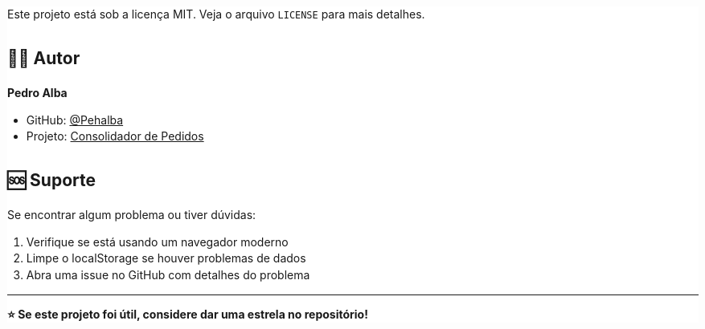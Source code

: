 Este projeto está sob a licença MIT. Veja o arquivo `LICENSE` para mais detalhes.

## 👨‍💻 **Autor**

**Pedro Alba**

- GitHub: [@Pehalba](https://github.com/Pehalba)
- Projeto: [Consolidador de Pedidos](https://github.com/Pehalba/Pedidos-ns)

## 🆘 **Suporte**

Se encontrar algum problema ou tiver dúvidas:

1. Verifique se está usando um navegador moderno
2. Limpe o localStorage se houver problemas de dados
3. Abra uma issue no GitHub com detalhes do problema

---

**⭐ Se este projeto foi útil, considere dar uma estrela no repositório!**
